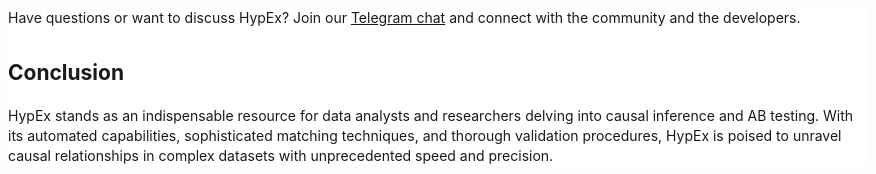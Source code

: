 Have questions or want to discuss HypEx? Join our [Telegram chat](https://t.me/HypExChat) and connect with the community
and the developers.

## Conclusion

HypEx stands as an indispensable resource for data analysts and researchers delving into causal inference and AB
testing. With its automated capabilities, sophisticated matching techniques, and thorough validation procedures, HypEx
is poised to unravel causal relationships in complex datasets with unprecedented speed and precision.

##                                                                                

